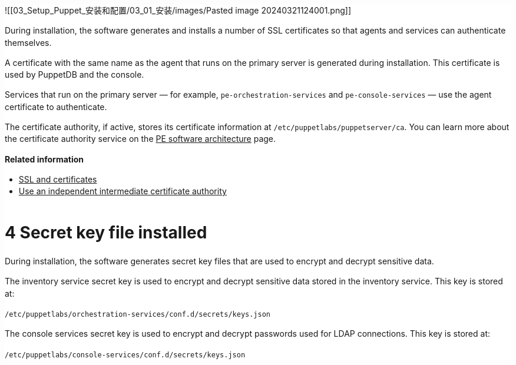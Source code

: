 ![[03_Setup_Puppet_安装和配置/03_01_安装/images/Pasted image 20240321124001.png]]

During installation, the software generates and installs a number of SSL certificates so that agents and services can authenticate themselves.

A certificate with the same name as the agent that runs on the primary server is generated during installation. This certificate is used by PuppetDB and the console.

Services that run on the primary server — for example, `pe-orchestration-services` and `pe-console-services` — use the agent certificate to authenticate.

The certificate authority, if active, stores its certificate information at `/etc/puppetlabs/puppetserver/ca`. You can learn more about the certificate authority service on the [PE software architecture](https://www.puppet.com/docs/pe/2023.6/pe_architecture_overview#pe_architecture_overview "Puppet Enterprise (PE) is made up of various components and services including the primary server and compilers, the Puppet agent, console services, Code Manager and r10k, orchestration services, and databases.") page.

**Related information**  

- [SSL and certificates](https://www.puppet.com/docs/pe/2023.6/ssl_and_certificates "Network communications and security in Puppet Enterprise are based on HTTPS, which secures traffic using X.509 certificates. PE includes its own CA tools, which you can use to regenerate certs as needed.")
- [Use an independent intermediate certificate authority](https://www.puppet.com/docs/pe/2023.6/use_an_independent_intermediate_ca "The built-in Puppet certificate authority automatically generates a root and intermediate certificate, but if you need additional intermediate certificates or prefer to use a public authority CA, you can set up an independent intermediate certificate authority. You must complete this configuration during installation.")

# 4 Secret key file installed

During installation, the software generates secret key files that are used to encrypt and decrypt sensitive data.

The inventory service secret key is used to encrypt and decrypt sensitive data stored in the inventory service. This key is stored at:

```
/etc/puppetlabs/orchestration-services/conf.d/secrets/keys.json
```

The console services secret key is used to encrypt and decrypt passwords used for LDAP connections. This key is stored at:

```
/etc/puppetlabs/console-services/conf.d/secrets/keys.json
```


